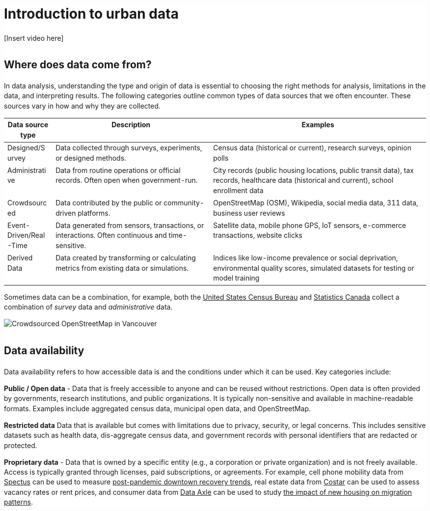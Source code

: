 # Introduction to urban data

[Insert video here]

## Where does data come from?

In data analysis, understanding the type and origin of data is essential to choosing the right methods for analysis, limitations in the data, and interpreting results. The following categories outline common types of data sources that we often encounter. These sources vary in how and why they are collected.


| Data source type      | Description                                                                 | Examples                                       |
|-----------------------|-----------------------------------------------------------------------------|------------------------------------------------|
| Designed/Survey        | Data collected through surveys, experiments, or designed methods.           | Census data (historical or current), research surveys, opinion polls |
| Administrative         | Data from routine operations or official records. Often open when government-run. | City records (public housing locations, public transit data), tax records, healthcare data (historical and current), school enrollment data |
| Crowdsourced           | Data contributed by the public or community-driven platforms.                | OpenStreetMap (OSM), Wikipedia, social media data, 311 data, business user reviews |
| Event-Driven/Real-Time | Data generated from sensors, transactions, or interactions. Often continuous and time-sensitive. | Satellite data, mobile phone GPS, IoT sensors, e-commerce transactions, website clicks |
| Derived Data           | Data created by transforming or calculating metrics from existing data or simulations. | Indices like low-income prevalence or social deprivation, environmental quality scores, simulated datasets for testing or model training |


Sometimes data can be a combination, for example, both the [United States Census Bureau](https://www.census.gov/about/what/admin-data.html) and [Statistics Canada](https://www.statcan.gc.ca/en/our-data/where/administrative-data) collect a combination of *survey* data and *administrative* data.





![Crowdsourced OpenStreetMap in Vancouver](img/osm.png)


## Data availability

Data availability refers to how accessible data is and the conditions under which it can be used. Key categories include:

**Public / Open data** - Data that is freely accessible to anyone and can be reused without restrictions. Open data is often provided by governments, research institutions, and public organizations. It is typically non-sensitive and available in machine-readable formats. Examples include aggregated census data, municipal open data, and OpenStreetMap.

**Restricted data**
Data that is available but comes with limitations due to privacy, security, or legal concerns. This includes sensitive datasets such as health data, dis-aggregate census data, and government records with personal identifiers that are redacted or protected.

**Proprietary data** - Data that is owned by a specific entity (e.g., a corporation or private organization) and is not freely available. Access is typically granted through licenses, paid subscriptions, or agreements. For example, cell phone mobility data from [Spectus](https://docs.spectus.ai/) can be used to measure [post-pandemic downtown recovery trends](https://downtownrecovery.com/charts/trends), real estate data from [Costar](https://www.costar.com/home/demo?utm_source=google&utm_medium=cpc&utm_campaign=8362819905&utm_content=85421354763&utm_term=costar%20data&utm_campaign_id=7013p000002MUoNAAW&gad_source=1&gclid=Cj0KCQjwna6_BhCbARIsALId2Z2fd8KIEBhSXancChMwmCO0cA0j-R7r_1hNQu85JD7SXKO78atAMFAaAp-lEALw_wcB) can be used to assess vacancy rates or rent prices, and consumer data from [Data Axle](https://www.data-axle.com/) can be used to study [the impact of new housing on migration patterns](https://www.urbandisplacement.org/maps/housing-by-block/).
